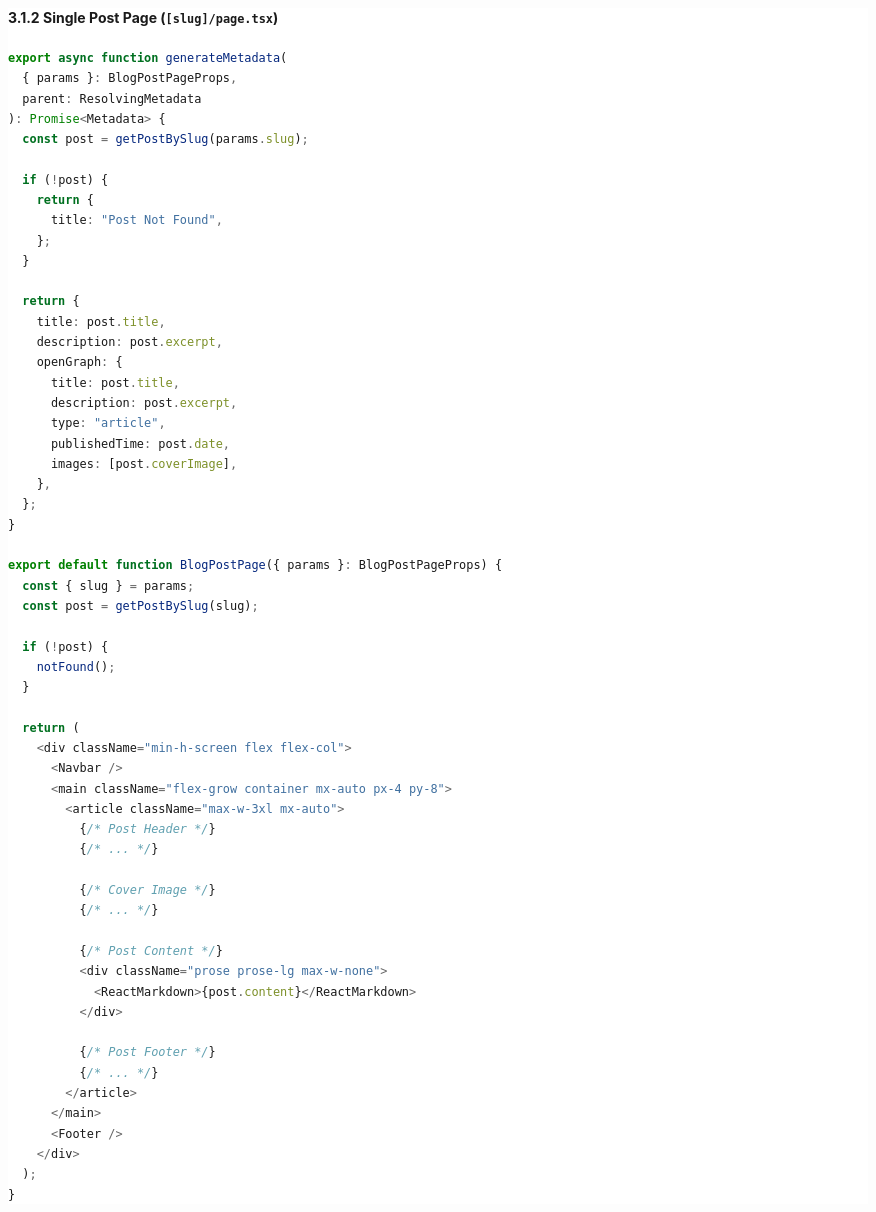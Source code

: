 #### 3.1.2 Single Post Page (`[slug]/page.tsx`)

```typescript
export async function generateMetadata(
  { params }: BlogPostPageProps,
  parent: ResolvingMetadata
): Promise<Metadata> {
  const post = getPostBySlug(params.slug);

  if (!post) {
    return {
      title: "Post Not Found",
    };
  }

  return {
    title: post.title,
    description: post.excerpt,
    openGraph: {
      title: post.title,
      description: post.excerpt,
      type: "article",
      publishedTime: post.date,
      images: [post.coverImage],
    },
  };
}

export default function BlogPostPage({ params }: BlogPostPageProps) {
  const { slug } = params;
  const post = getPostBySlug(slug);

  if (!post) {
    notFound();
  }

  return (
    <div className="min-h-screen flex flex-col">
      <Navbar />
      <main className="flex-grow container mx-auto px-4 py-8">
        <article className="max-w-3xl mx-auto">
          {/* Post Header */}
          {/* ... */}
          
          {/* Cover Image */}
          {/* ... */}
          
          {/* Post Content */}
          <div className="prose prose-lg max-w-none">
            <ReactMarkdown>{post.content}</ReactMarkdown>
          </div>
          
          {/* Post Footer */}
          {/* ... */}
        </article>
      </main>
      <Footer />
    </div>
  );
}
```
